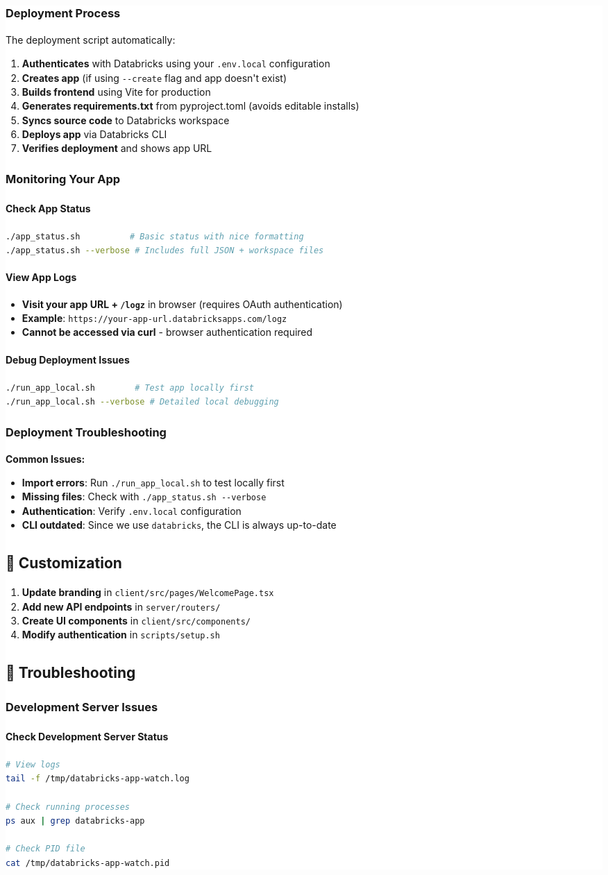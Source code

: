### Deployment Process

The deployment script automatically:
1. **Authenticates** with Databricks using your `.env.local` configuration
2. **Creates app** (if using `--create` flag and app doesn't exist)
3. **Builds frontend** using Vite for production
4. **Generates requirements.txt** from pyproject.toml (avoids editable installs)
5. **Syncs source code** to Databricks workspace
6. **Deploys app** via Databricks CLI
7. **Verifies deployment** and shows app URL

### Monitoring Your App

#### Check App Status
```bash
./app_status.sh          # Basic status with nice formatting
./app_status.sh --verbose # Includes full JSON + workspace files
```

#### View App Logs
- **Visit your app URL + `/logz`** in browser (requires OAuth authentication)
- **Example**: `https://your-app-url.databricksapps.com/logz`
- **Cannot be accessed via curl** - browser authentication required

#### Debug Deployment Issues
```bash
./run_app_local.sh        # Test app locally first
./run_app_local.sh --verbose # Detailed local debugging
```

### Deployment Troubleshooting

**Common Issues:**
- **Import errors**: Run `./run_app_local.sh` to test locally first
- **Missing files**: Check with `./app_status.sh --verbose`
- **Authentication**: Verify `.env.local` configuration
- **CLI outdated**: Since we use `databricks`, the CLI is always up-to-date

## 📝 Customization

1. **Update branding** in `client/src/pages/WelcomePage.tsx`
2. **Add new API endpoints** in `server/routers/`
3. **Create UI components** in `client/src/components/`
4. **Modify authentication** in `scripts/setup.sh`

## 🐛 Troubleshooting

### Development Server Issues

#### Check Development Server Status
```bash
# View logs
tail -f /tmp/databricks-app-watch.log

# Check running processes
ps aux | grep databricks-app

# Check PID file
cat /tmp/databricks-app-watch.pid
```
